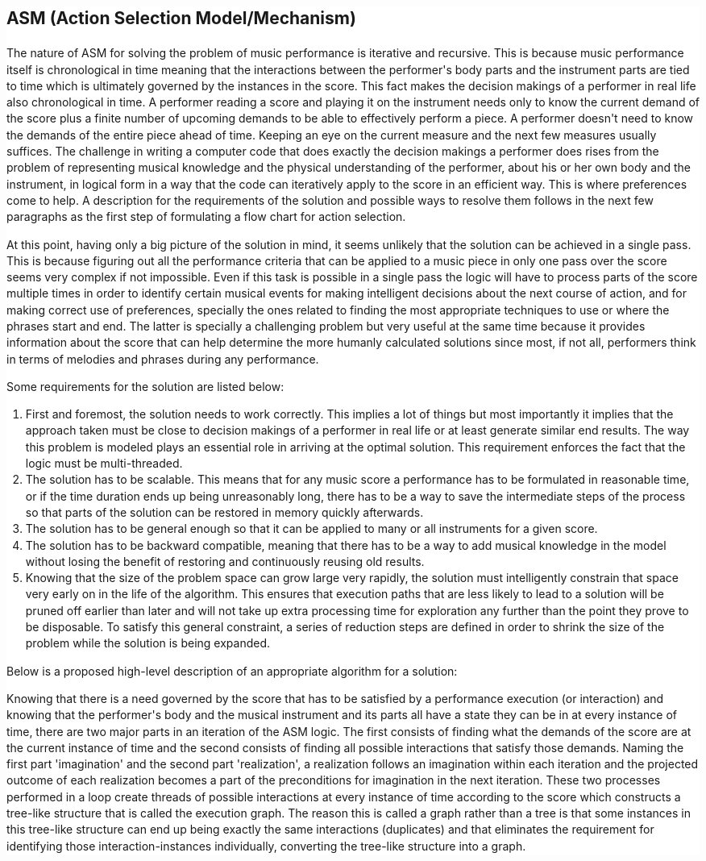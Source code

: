 ASM (Action Selection Model/Mechanism)
--------------------------------------

The nature of ASM for solving the problem of music performance is iterative and recursive. This is because music performance itself is chronological in time meaning that the interactions between the performer's body parts and the instrument parts are tied to time which is ultimately governed by the instances in the score. This fact makes the decision makings of a performer in real life also chronological in time. A performer reading a score and playing it on the instrument needs only to know the current demand of the score plus a finite number of upcoming demands to be able to effectively perform a piece. A performer doesn't need to know the demands of the entire piece ahead of time. Keeping an eye on the current measure and the next few measures usually suffices. The challenge in writing a computer code that does exactly the decision makings a performer does rises from the problem of representing musical knowledge and the physical understanding of the performer, about his or her own body and the instrument, in logical form in a way that the code can iteratively apply to the score in an efficient way. This is where preferences come to help. A description for the requirements of the solution and possible ways to resolve them follows in the next few paragraphs as the first step of formulating a flow chart for action selection.

At this point, having only a big picture of the solution in mind, it seems unlikely that the solution can be achieved in a single pass. This is because figuring out all the performance criteria that can be applied to a music piece in only one pass over the score seems very complex if not impossible. Even if this task is possible in a single pass the logic will have to process parts of the score multiple times in order to identify certain musical events for making intelligent decisions about the next course of action, and for making correct use of preferences, specially the ones related to finding the most appropriate techniques to use or where the phrases start and end. The latter is specially a challenging problem but very useful at the same time because it provides information about the score that can help determine the more humanly calculated solutions since most, if not all, performers think in terms of melodies and phrases during any performance.

Some requirements for the solution are listed below:
 1. First and foremost, the solution needs to work correctly. This implies a lot of things but most importantly it implies that the approach taken must be close to decision makings of a performer in real life or at least generate similar end results. The way this problem is modeled plays an essential role in arriving at the optimal solution. This requirement enforces the fact that the logic must be multi-threaded.
 2. The solution has to be scalable. This means that for any music score a performance has to be formulated in reasonable time, or if the time duration ends up being unreasonably long, there has to be a way to save the intermediate steps of the process so that parts of the solution can be restored in memory quickly afterwards.
 3. The solution has to be general enough so that it can be applied to many or all instruments for a given score.
 4. The solution has to be backward compatible, meaning that there has to be a way to add musical knowledge in the model without losing the benefit of restoring and continuously reusing old results.
 5. Knowing that the size of the problem space can grow large very rapidly, the solution must intelligently constrain that space very early on in the life of the algorithm. This ensures that execution paths that are less likely to lead to a solution will be pruned off earlier than later and will not take up extra processing time for exploration any further than the point they prove to be disposable. To satisfy this general constraint, a series of reduction steps are defined in order to shrink the size of the problem while the solution is being expanded.

Below is a proposed high-level description of an appropriate algorithm for a solution:

Knowing that there is a need governed by the score that has to be satisfied by a performance execution (or interaction) and knowing that the performer's body and the musical instrument and its parts all have a state they can be in at every instance of time, there are two major parts in an iteration of the ASM logic. The first consists of finding what the demands of the score are at the current instance of time and the second consists of finding all possible interactions that satisfy those demands. Naming the first part 'imagination' and the second part 'realization', a realization follows an imagination within each iteration and the projected outcome of each realization becomes a part of the preconditions for imagination in the next iteration. These two processes performed in a loop create threads of possible interactions at every instance of time according to the score which constructs a tree-like structure that is called the execution graph. The reason this is called a graph rather than a tree is that some instances in this tree-like structure can end up being exactly the same interactions (duplicates) and that eliminates the requirement for identifying those interaction-instances individually, converting the tree-like structure into a graph.

